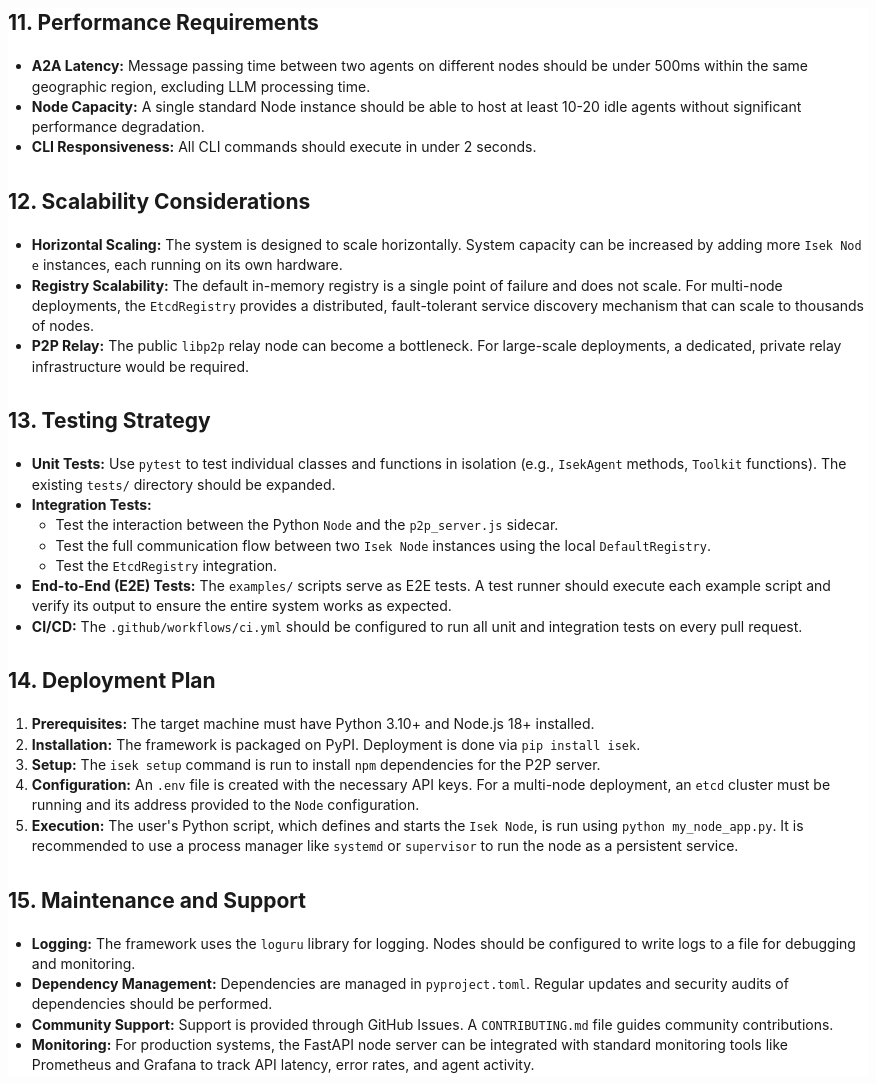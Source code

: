 ## 11. Performance Requirements

*   **A2A Latency:** Message passing time between two agents on different nodes should be under 500ms within the same geographic region, excluding LLM processing time.
*   **Node Capacity:** A single standard Node instance should be able to host at least 10-20 idle agents without significant performance degradation.
*   **CLI Responsiveness:** All CLI commands should execute in under 2 seconds.

## 12. Scalability Considerations

*   **Horizontal Scaling:** The system is designed to scale horizontally. System capacity can be increased by adding more `Isek Node` instances, each running on its own hardware.
*   **Registry Scalability:** The default in-memory registry is a single point of failure and does not scale. For multi-node deployments, the `EtcdRegistry` provides a distributed, fault-tolerant service discovery mechanism that can scale to thousands of nodes.
*   **P2P Relay:** The public `libp2p` relay node can become a bottleneck. For large-scale deployments, a dedicated, private relay infrastructure would be required.

## 13. Testing Strategy

*   **Unit Tests:** Use `pytest` to test individual classes and functions in isolation (e.g., `IsekAgent` methods, `Toolkit` functions). The existing `tests/` directory should be expanded.
*   **Integration Tests:**
    *   Test the interaction between the Python `Node` and the `p2p_server.js` sidecar.
    *   Test the full communication flow between two `Isek Node` instances using the local `DefaultRegistry`.
    *   Test the `EtcdRegistry` integration.
*   **End-to-End (E2E) Tests:** The `examples/` scripts serve as E2E tests. A test runner should execute each example script and verify its output to ensure the entire system works as expected.
*   **CI/CD:** The `.github/workflows/ci.yml` should be configured to run all unit and integration tests on every pull request.

## 14. Deployment Plan

1.  **Prerequisites:** The target machine must have Python 3.10+ and Node.js 18+ installed.
2.  **Installation:** The framework is packaged on PyPI. Deployment is done via `pip install isek`.
3.  **Setup:** The `isek setup` command is run to install `npm` dependencies for the P2P server.
4.  **Configuration:** An `.env` file is created with the necessary API keys. For a multi-node deployment, an `etcd` cluster must be running and its address provided to the `Node` configuration.
5.  **Execution:** The user's Python script, which defines and starts the `Isek Node`, is run using `python my_node_app.py`. It is recommended to use a process manager like `systemd` or `supervisor` to run the node as a persistent service.

## 15. Maintenance and Support

*   **Logging:** The framework uses the `loguru` library for logging. Nodes should be configured to write logs to a file for debugging and monitoring.
*   **Dependency Management:** Dependencies are managed in `pyproject.toml`. Regular updates and security audits of dependencies should be performed.
*   **Community Support:** Support is provided through GitHub Issues. A `CONTRIBUTING.md` file guides community contributions.
*   **Monitoring:** For production systems, the FastAPI node server can be integrated with standard monitoring tools like Prometheus and Grafana to track API latency, error rates, and agent activity.
